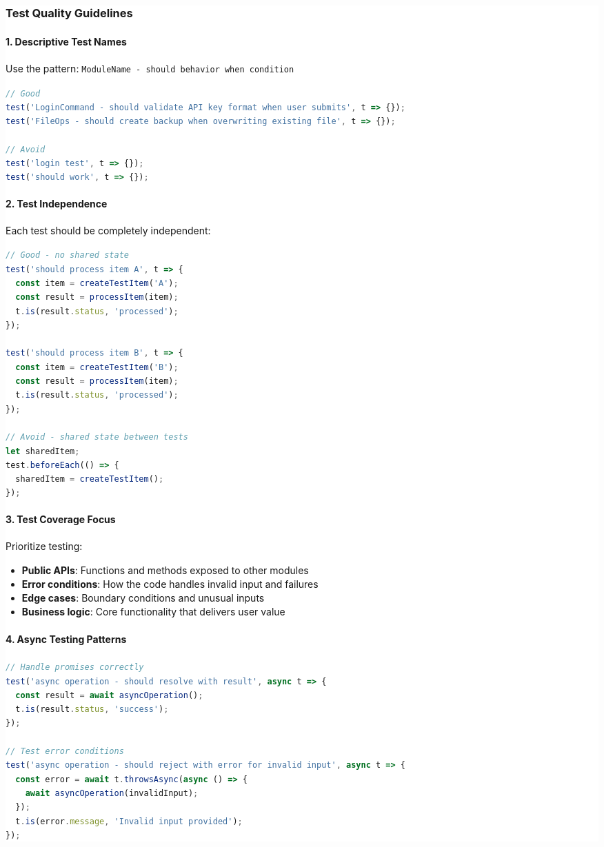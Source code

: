 ### Test Quality Guidelines

#### 1. Descriptive Test Names
Use the pattern: `ModuleName - should behavior when condition`
```typescript
// Good
test('LoginCommand - should validate API key format when user submits', t => {});
test('FileOps - should create backup when overwriting existing file', t => {});

// Avoid
test('login test', t => {});
test('should work', t => {});
```

#### 2. Test Independence
Each test should be completely independent:
```typescript
// Good - no shared state
test('should process item A', t => {
  const item = createTestItem('A');
  const result = processItem(item);
  t.is(result.status, 'processed');
});

test('should process item B', t => {
  const item = createTestItem('B');
  const result = processItem(item);
  t.is(result.status, 'processed');
});

// Avoid - shared state between tests
let sharedItem;
test.beforeEach(() => {
  sharedItem = createTestItem();
});
```

#### 3. Test Coverage Focus
Prioritize testing:
- **Public APIs**: Functions and methods exposed to other modules
- **Error conditions**: How the code handles invalid input and failures
- **Edge cases**: Boundary conditions and unusual inputs
- **Business logic**: Core functionality that delivers user value

#### 4. Async Testing Patterns
```typescript
// Handle promises correctly
test('async operation - should resolve with result', async t => {
  const result = await asyncOperation();
  t.is(result.status, 'success');
});

// Test error conditions
test('async operation - should reject with error for invalid input', async t => {
  const error = await t.throwsAsync(async () => {
    await asyncOperation(invalidInput);
  });
  t.is(error.message, 'Invalid input provided');
});
```
